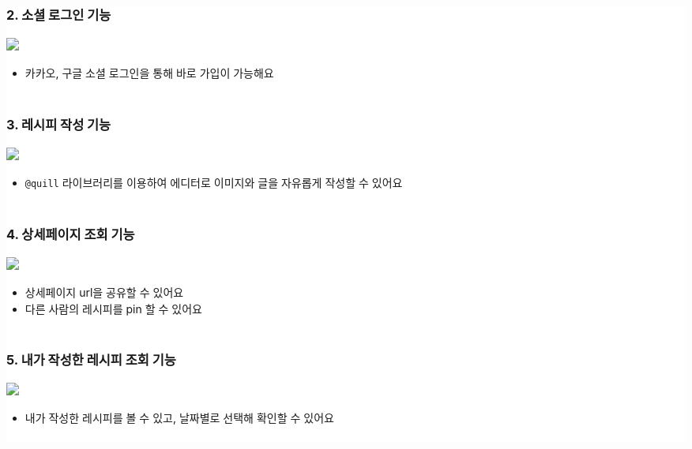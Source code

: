 ### 2. 소셜 로그인 기능
<img width="640" src="https://github.com/user-attachments/assets/8032b505-36e8-4372-9ef4-9fb98e2854e9"/><br/>
- 카카오, 구글 소셜 로그인을 통해 바로 가입이 가능해요<br/><br/>

### 3. 레시피 작성 기능
<img width="640" src="https://github.com/user-attachments/assets/36000892-3d07-40b1-95e8-7ee78629fc0a"/><br/>
- `@quill` 라이브러리를 이용하여 에디터로 이미지와 글을 자유롭게 작성할 수 있어요<br/><br/>

### 4. 상세페이지 조회 기능
<img width="640" src="https://github.com/user-attachments/assets/c113dddb-b1f8-4a96-9810-d20a060230c3"/><br/>
- 상세페이지 url을 공유할 수 있어요
- 다른 사람의 레시피를 pin 할 수 있어요<br/><br/>

### 5. 내가 작성한 레시피 조회 기능
<img width="640" src="https://github.com/user-attachments/assets/516687dc-0c55-410f-87f1-fc48ae9e9aec"/><br/>
- 내가 작성한 레시피를 볼 수 있고, 날짜별로 선택해 확인할 수 있어요<br/><br/>



